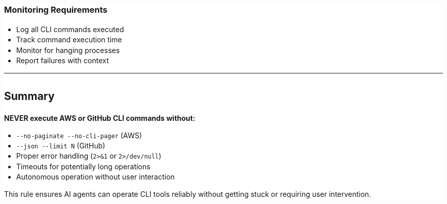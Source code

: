 ### **Monitoring Requirements**
- Log all CLI commands executed
- Track command execution time
- Monitor for hanging processes
- Report failures with context

---

## Summary

**NEVER execute AWS or GitHub CLI commands without:**
- `--no-paginate --no-cli-pager` (AWS)
- `--json --limit N` (GitHub)
- Proper error handling (`2>&1` or `2>/dev/null`)
- Timeouts for potentially long operations
- Autonomous operation without user interaction

This rule ensures AI agents can operate CLI tools reliably without getting stuck or requiring user intervention.
